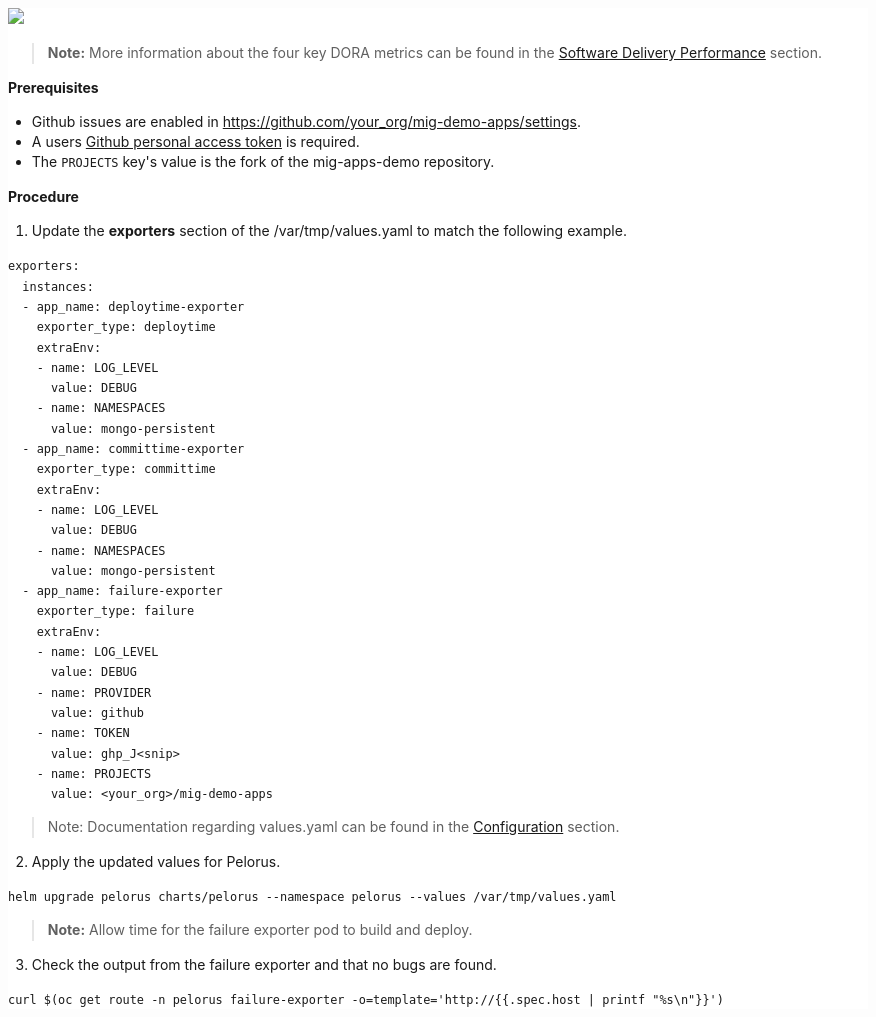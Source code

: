 ![](/Pelorus/Demo/dora_metrics2.png)

> **Note:** More information about the four key DORA metrics can be found in the [Software Delivery Performance](https://github.com/konveyor/konveyor.github.io/blob/main/content/Pelorus/SoftwareDeliveryPerformance.md) section.

**Prerequisites**
* Github issues are enabled in https://github.com/your_org/mig-demo-apps/settings.
* A users [Github personal access token](https://github.com/settings/tokens) is required.
* The `PROJECTS` key's value is the fork of the mig-apps-demo repository.

**Procedure**
1. Update the **exporters** section of the /var/tmp/values.yaml to match the following example.
```
exporters:
  instances:
  - app_name: deploytime-exporter
    exporter_type: deploytime
    extraEnv:
    - name: LOG_LEVEL
      value: DEBUG
    - name: NAMESPACES
      value: mongo-persistent
  - app_name: committime-exporter
    exporter_type: committime
    extraEnv:
    - name: LOG_LEVEL
      value: DEBUG
    - name: NAMESPACES
      value: mongo-persistent
  - app_name: failure-exporter
    exporter_type: failure
    extraEnv:
    - name: LOG_LEVEL
      value: DEBUG
    - name: PROVIDER
      value: github
    - name: TOKEN
      value: ghp_J<snip>
    - name: PROJECTS
      value: <your_org>/mig-demo-apps
```
> Note: Documentation regarding values.yaml can be found in the [Configuration](https://github.com/konveyor/konveyor.github.io/blob/main/content/Pelorus/configuration.md) section.

2. Apply the updated values for Pelorus.
```
helm upgrade pelorus charts/pelorus --namespace pelorus --values /var/tmp/values.yaml
```
> **Note:** Allow time for the failure exporter pod to build and deploy.

3. Check the output from the failure exporter and that no bugs are found.
```
curl $(oc get route -n pelorus failure-exporter -o=template='http://{{.spec.host | printf "%s\n"}}')
```
